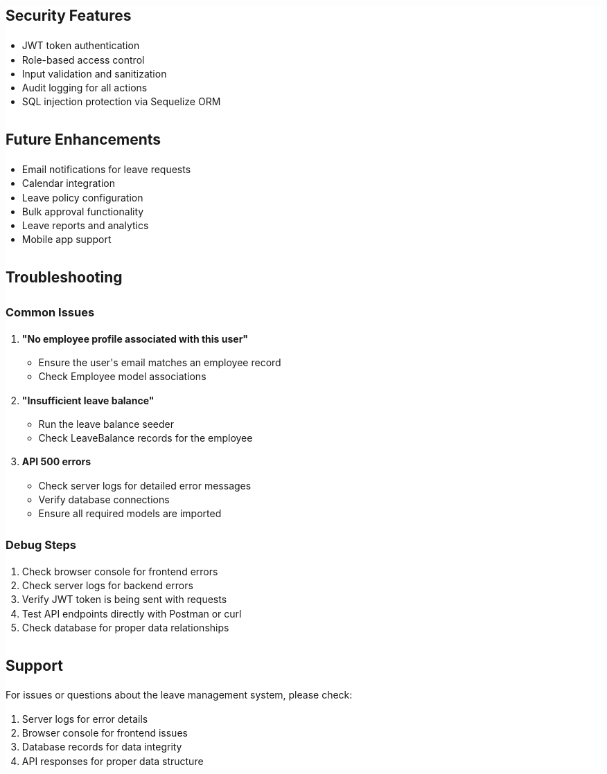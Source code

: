 ## Security Features
- JWT token authentication
- Role-based access control
- Input validation and sanitization
- Audit logging for all actions
- SQL injection protection via Sequelize ORM

## Future Enhancements
- Email notifications for leave requests
- Calendar integration
- Leave policy configuration
- Bulk approval functionality
- Leave reports and analytics
- Mobile app support

## Troubleshooting

### Common Issues
1. **"No employee profile associated with this user"**
   - Ensure the user's email matches an employee record
   - Check Employee model associations

2. **"Insufficient leave balance"**
   - Run the leave balance seeder
   - Check LeaveBalance records for the employee

3. **API 500 errors**
   - Check server logs for detailed error messages
   - Verify database connections
   - Ensure all required models are imported

### Debug Steps
1. Check browser console for frontend errors
2. Check server logs for backend errors
3. Verify JWT token is being sent with requests
4. Test API endpoints directly with Postman or curl
5. Check database for proper data relationships

## Support
For issues or questions about the leave management system, please check:
1. Server logs for error details
2. Browser console for frontend issues
3. Database records for data integrity
4. API responses for proper data structure